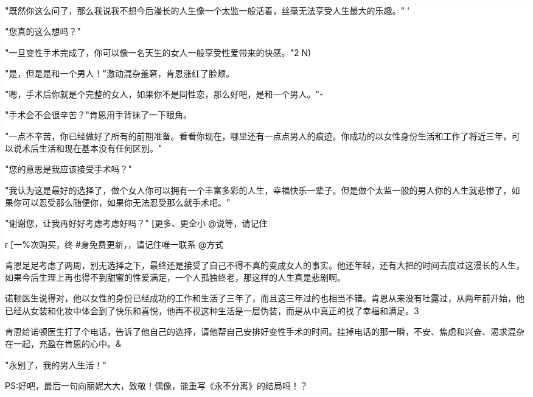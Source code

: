 "既然你这么问了，那么我说我不想今后漫长的人生像一个太监一般活着，丝毫无法享受人生最大的乐趣。" '



"您真的这么想吗？"



"一旦变性手术完成了，你可以像一名天生的女人一般享受性爱带来的快感。"2 N)



"是，但是是和一个男人！"激动混杂羞窘，肯恩涨红了脸颊。



"嗯，手术后你就是个完整的女人，如果你不是同性恋，那么好吧，是和一个男人。"-



"手术会不会很辛苦？"肯恩用手背抹了一下眼角。





"一点不辛苦，你已经做好了所有的前期准备。看看你现在，哪里还有一点点男人的痕迹。你成功的以女性身份生活和工作了将近三年，可以说术后生活和现在基本没有任何区别。"





"您的意思是我应该接受手术吗？"



"我认为这是最好的选择了，做个女人你可以拥有一个丰富多彩的人生，幸福快乐一辈子。但是做个太监一般的男人你的人生就悲惨了，如果你可以忍受那么随便你，如果你无法忍受那么就手术吧。"





"谢谢您，让我再好好考虑考虑好吗？" [更多、更全小 @说等，请记住



r [一%次购买，终 #身免费更新，，请记住唯一联系 @方式







肯恩足足考虑了两周，别无选择之下，最终还是接受了自己不得不真的变成女人的事实。他还年轻，还有大把的时间去度过这漫长的人生，如果今后生理上再也得不到甜蜜的性爱满足，一个人孤独终老，那这样的人生真是悲剧啊。



诺顿医生说得对，他以女性的身份已经成功的工作和生活了三年了，而且这三年过的也相当不错。肯恩从来没有吐露过，从两年前开始，他已经从女装和化妆中体会到了快乐和喜悦，他再不视这种生活是一层伪装，而是从中真正的找了幸福和满足。3





肯恩给诺顿医生打了个电话，告诉了他自己的选择，请他帮自己安排好变性手术的时间。挂掉电话的那一瞬，不安、焦虑和兴奋、渴求混杂在一起，充盈在肯恩的心中。&





"永别了，我的男人生活！"





PS:好吧，最后一句向丽妮大大，致敬！偶像，能重写《永不分离》的结局吗！？


